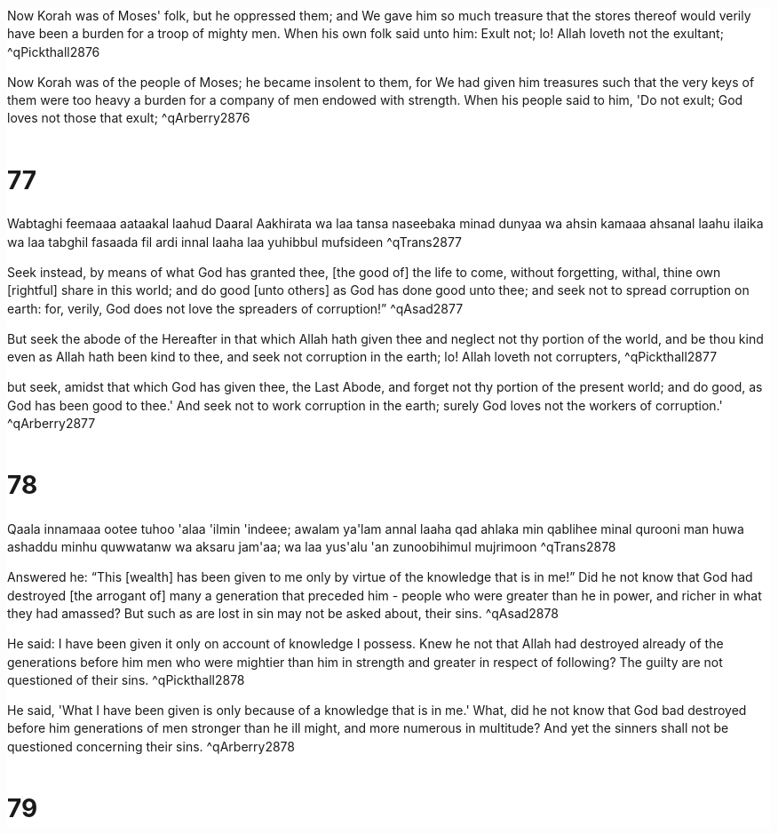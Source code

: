 
Now Korah was of Moses' folk, but he oppressed them; and We gave him so much treasure that the stores thereof would verily have been a burden for a troop of mighty men. When his own folk said unto him: Exult not; lo! Allah loveth not the exultant; ^qPickthall2876


Now Korah was of the people of Moses; he became insolent to them, for We had given him treasures such that the very keys of them were too heavy a burden for a company of men endowed with strength. When his people said to him, 'Do not exult; God loves not those that exult; ^qArberry2876

# 77

Wabtaghi feemaaa aataakal laahud Daaral Aakhirata wa laa tansa naseebaka minad dunyaa wa ahsin kamaaa ahsanal laahu ilaika wa laa tabghil fasaada fil ardi innal laaha laa yuhibbul mufsideen ^qTrans2877


Seek instead, by means of what God has granted thee, [the good of] the life to come, without forget­ting, withal, thine own [rightful] share in this world; and do good [unto others] as God has done good unto thee; and seek not to spread corruption on earth: for, verily, God does not love the spreaders of corruption!” ^qAsad2877


But seek the abode of the Hereafter in that which Allah hath given thee and neglect not thy portion of the world, and be thou kind even as Allah hath been kind to thee, and seek not corruption in the earth; lo! Allah loveth not corrupters, ^qPickthall2877


but seek, amidst that which God has given thee, the Last Abode, and forget not thy portion of the present world; and do good, as God has been good to thee.' And seek not to work corruption in the earth; surely God loves not the workers of corruption.' ^qArberry2877

# 78

Qaala innamaaa ootee tuhoo 'alaa 'ilmin 'indeee; awalam ya'lam annal laaha qad ahlaka min qablihee minal qurooni man huwa ashaddu minhu quwwatanw wa aksaru jam'aa; wa laa yus'alu 'an zunoobihimul mujrimoon ^qTrans2878


Answered he: “This [wealth] has been given to me only by virtue of the knowledge that is in me!” Did he not know that God had destroyed [the arrogant of] many a generation that preceded him - people who were greater than he in power, and richer in what they had amassed? But such as are lost in sin may not be asked about, their sins. ^qAsad2878


He said: I have been given it only on account of knowledge I possess. Knew he not that Allah had destroyed already of the generations before him men who were mightier than him in strength and greater in respect of following? The guilty are not questioned of their sins. ^qPickthall2878


He said, 'What I have been given is only because of a knowledge that is in me.' What, did he not know that God bad destroyed before him generations of men stronger than he ill might, and more numerous in multitude? And yet the sinners shall not be questioned concerning their sins. ^qArberry2878

# 79

